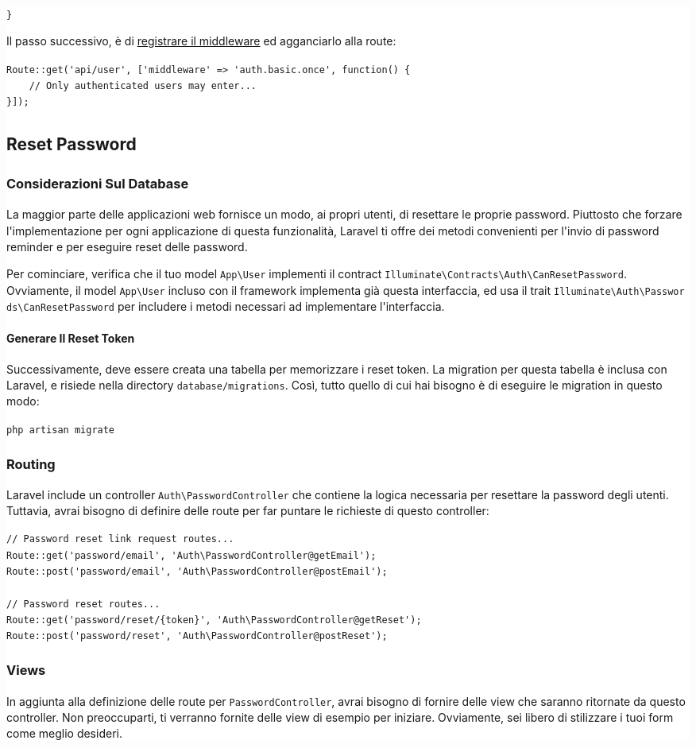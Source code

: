     }

Il passo successivo, è di [registrare il middleware](/documentazione/5.1/middleware#registrare-middleware) ed agganciarlo alla route:

    Route::get('api/user', ['middleware' => 'auth.basic.once', function() {
        // Only authenticated users may enter...
    }]);

<a name="reset-password"></a>
## Reset Password

<a name="reset-database"></a>
### Considerazioni Sul Database

La maggior parte delle applicazioni web fornisce un modo, ai propri utenti, di resettare le proprie password. Piuttosto che forzare l'implementazione per ogni applicazione di questa funzionalità, Laravel ti offre dei metodi convenienti per l'invio di password reminder e per eseguire reset delle password.

Per cominciare, verifica che il tuo model `App\User` implementi il contract `Illuminate\Contracts\Auth\CanResetPassword`. Ovviamente, il model `App\User` incluso con il framework implementa già questa interfaccia, ed usa il trait `Illuminate\Auth\Passwords\CanResetPassword` per includere i metodi necessari ad implementare l'interfaccia.

#### Generare Il Reset Token

Successivamente, deve essere creata una tabella per memorizzare i reset token. La migration per questa tabella è inclusa con Laravel, e risiede nella directory `database/migrations`. Così, tutto quello di cui hai bisogno è di eseguire le migration in questo modo:

    php artisan migrate

<a name="routing-di-reset"></a>
### Routing

Laravel include un controller `Auth\PasswordController` che contiene la logica necessaria per resettare la password degli utenti. Tuttavia, avrai bisogno di definire delle route per far puntare le richieste di questo controller:

    // Password reset link request routes...
    Route::get('password/email', 'Auth\PasswordController@getEmail');
    Route::post('password/email', 'Auth\PasswordController@postEmail');

    // Password reset routes...
    Route::get('password/reset/{token}', 'Auth\PasswordController@getReset');
    Route::post('password/reset', 'Auth\PasswordController@postReset');

<a name="view-di-reset"></a>
### Views

In aggiunta alla definizione delle route per `PasswordController`, avrai bisogno di fornire delle view che saranno ritornate da questo controller. Non preoccuparti, ti verranno fornite delle view di esempio per iniziare. Ovviamente, sei libero di stilizzare i tuoi form come meglio desideri.
